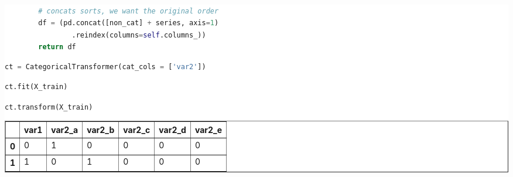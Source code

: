 ```python
        # concats sorts, we want the original order
        df = (pd.concat([non_cat] + series, axis=1)
                .reindex(columns=self.columns_))
        return df
```


```python
ct = CategoricalTransformer(cat_cols = ['var2'])
```


```python
ct.fit(X_train)
```


```python
ct.transform(X_train)
```




<div>
<style>
    .dataframe thead tr:only-child th {
        text-align: right;
    }

    .dataframe thead th {
        text-align: left;
    }

    .dataframe tbody tr th {
        vertical-align: top;
    }
</style>
<table border="1" class="dataframe">
  <thead>
    <tr style="text-align: right;">
      <th></th>
      <th>var1</th>
      <th>var2_a</th>
      <th>var2_b</th>
      <th>var2_c</th>
      <th>var2_d</th>
      <th>var2_e</th>
    </tr>
  </thead>
  <tbody>
    <tr>
      <th>0</th>
      <td>0</td>
      <td>1</td>
      <td>0</td>
      <td>0</td>
      <td>0</td>
      <td>0</td>
    </tr>
    <tr>
      <th>1</th>
      <td>1</td>
      <td>0</td>
      <td>1</td>
      <td>0</td>
      <td>0</td>
      <td>0</td>
    </tr>